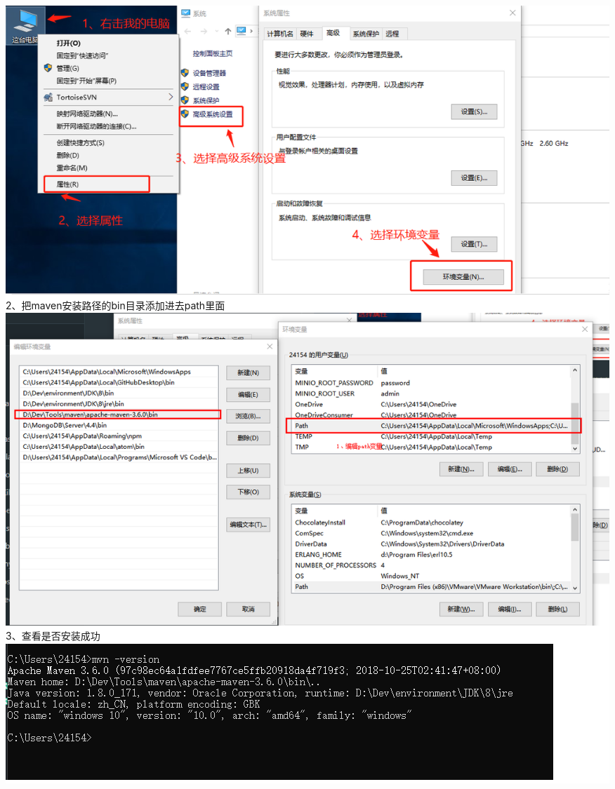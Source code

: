 ![打开环境变量](../images/om/maven1.png)
2、把maven安装路径的bin目录添加进去path里面
![新建maven_home](../images/om/maven2.png)
3、查看是否安装成功
![查看是否安装成功](../images/om/maven3.png)
